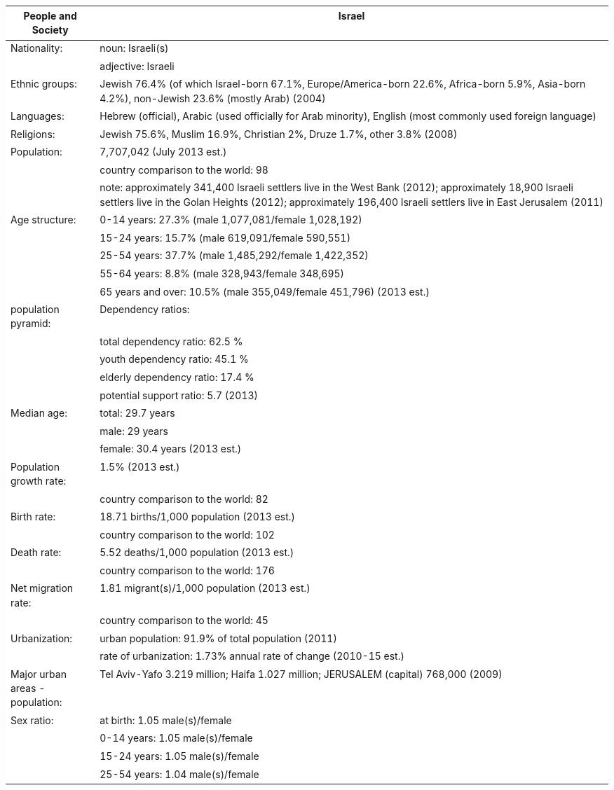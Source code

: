 | People and Society | Israel |
| --- | --- |
| Nationality: | noun: Israeli(s) |
| | adjective: Israeli |
| Ethnic groups: | Jewish 76.4% (of which Israel-born 67.1%, Europe/America-born 22.6%, Africa-born 5.9%, Asia-born 4.2%), non-Jewish 23.6% (mostly Arab) (2004) |
| Languages: | Hebrew (official), Arabic (used officially for Arab minority), English (most commonly used foreign language) |
| Religions: | Jewish 75.6%, Muslim 16.9%, Christian 2%, Druze 1.7%, other 3.8% (2008) |
| Population: | 7,707,042 (July 2013 est.) |
| | country comparison to the world:   98 |
| | note: approximately 341,400 Israeli settlers live in the West Bank (2012); approximately 18,900 Israeli settlers live in the Golan Heights (2012); approximately 196,400 Israeli settlers live in East Jerusalem (2011) |
| Age structure: | 0-14 years: 27.3% (male 1,077,081/female 1,028,192) |
| | 15-24 years: 15.7% (male 619,091/female 590,551) |
| | 25-54 years: 37.7% (male 1,485,292/female 1,422,352) |
| | 55-64 years: 8.8% (male 328,943/female 348,695) |
| | 65 years and over: 10.5% (male 355,049/female 451,796) (2013 est.) |
| population pyramid: | Dependency ratios: |
| | total dependency ratio: 62.5 % |
| | youth dependency ratio: 45.1 % |
| | elderly dependency ratio: 17.4 % |
| | potential support ratio: 5.7 (2013) |
| Median age: | total: 29.7 years |
| | male: 29 years |
| | female: 30.4 years (2013 est.) |
| Population growth rate: | 1.5% (2013 est.) |
| | country comparison to the world:   82 |
| Birth rate: | 18.71 births/1,000 population (2013 est.) |
| | country comparison to the world:   102 |
| Death rate: | 5.52 deaths/1,000 population (2013 est.) |
| | country comparison to the world:   176 |
| Net migration rate: | 1.81 migrant(s)/1,000 population (2013 est.) |
| | country comparison to the world:   45 |
| Urbanization: | urban population: 91.9% of total population (2011) |
| | rate of urbanization: 1.73% annual rate of change (2010-15 est.) |
| Major urban areas - population: | Tel Aviv-Yafo 3.219 million; Haifa 1.027 million; JERUSALEM (capital) 768,000 (2009) |
| Sex ratio: | at birth: 1.05 male(s)/female |
| | 0-14 years: 1.05 male(s)/female |
| | 15-24 years: 1.05 male(s)/female |
| | 25-54 years: 1.04 male(s)/female |